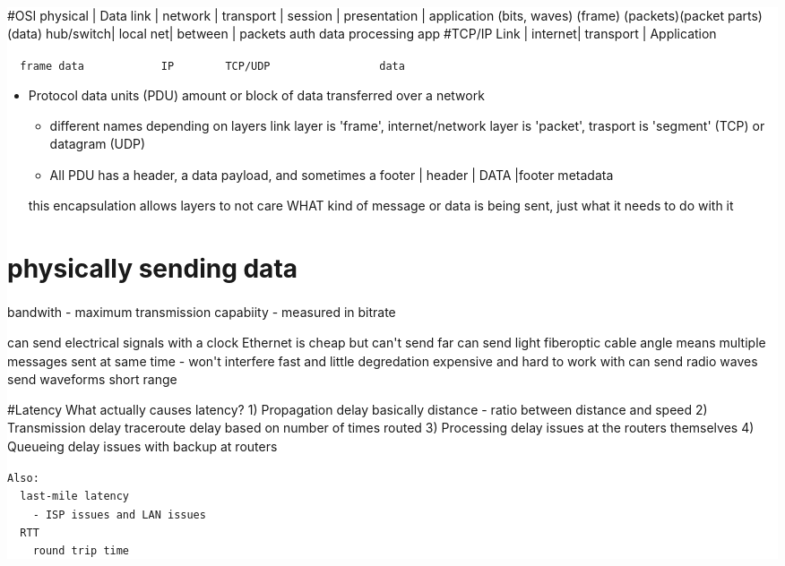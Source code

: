   #OSI
    physical | Data link | network | transport | session | presentation | application
    (bits, waves) (frame)  (packets)(packet parts)         (data)
    hub/switch| local net| between | packets      auth      data processing app
  #TCP/IP
          Link           | internet|   transport    |         Application

      frame data            IP        TCP/UDP                 data

  - Protocol data units (PDU)
    amount or block of data transferred over a network
    - different names depending on layers
      link layer is 'frame', internet/network layer is 'packet', trasport is 'segment' (TCP)
      or datagram (UDP)

    - All PDU has a header, a data payload, and sometimes a footer
      | header |    DATA                                 |footer
      metadata

    this encapsulation allows layers to not care WHAT kind of message or data is being sent, just what it needs to do with it

# physically sending data

  bandwith
    - maximum transmission capabiity
    - measured in bitrate

  can send electrical signals with a clock
    Ethernet is cheap but can't send far
  can send light
    fiberoptic cable
    angle means multiple messages sent at same time - won't interfere
    fast and little degredation
    expensive and hard to work with
  can send radio waves
    send waveforms
    short range

  #Latency
    What actually causes latency?
      1) Propagation delay
        basically distance - ratio between distance and speed
      2) Transmission delay
        traceroute delay based on number of times routed
      3) Processing delay
        issues at the routers themselves
      4) Queueing delay
        issues with backup at routers

    Also:
      last-mile latency
        - ISP issues and LAN issues
      RTT
        round trip time

